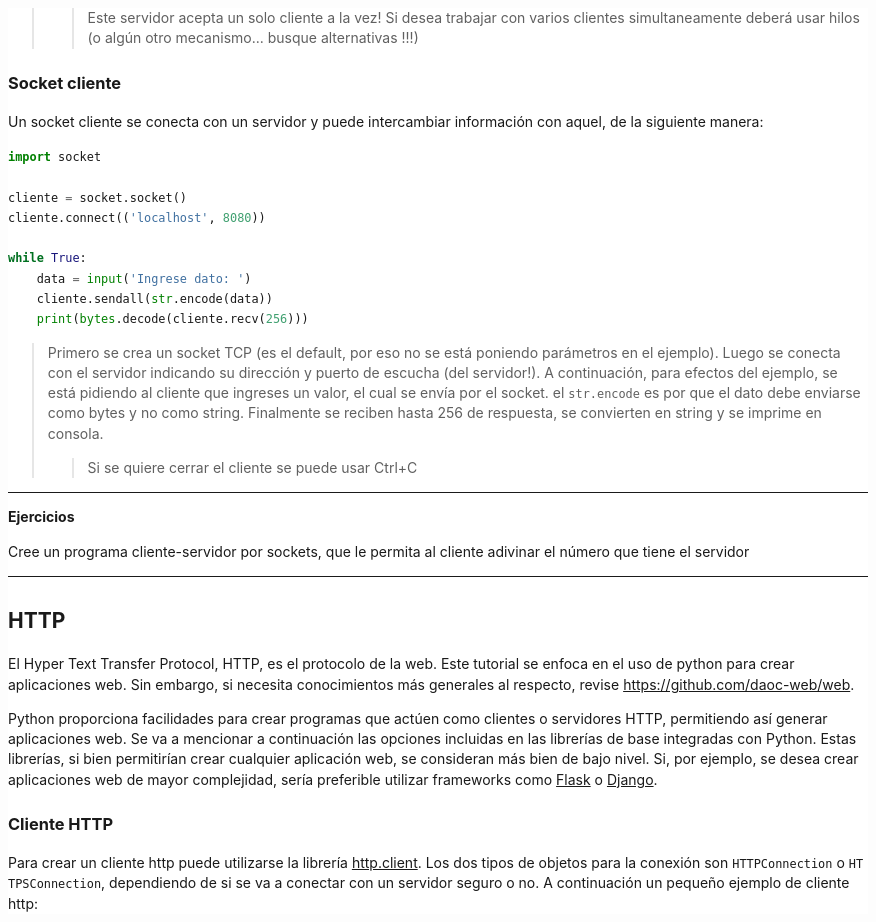 > > Este servidor acepta un solo cliente a la vez! Si desea trabajar con varios clientes simultaneamente deberá usar hilos (o algún otro mecanismo... busque alternativas !!!)

### Socket cliente

Un socket cliente se conecta con un servidor y puede intercambiar información con aquel, de la siguiente manera:

```python
import socket

cliente = socket.socket()
cliente.connect(('localhost', 8080))

while True:
    data = input('Ingrese dato: ')
    cliente.sendall(str.encode(data))
    print(bytes.decode(cliente.recv(256)))
```

> Primero se crea un socket TCP (es el default, por eso no se está poniendo parámetros en el ejemplo). Luego se conecta con el servidor indicando su dirección y puerto de escucha (del servidor!). A continuación, para efectos del ejemplo, se está pidiendo al cliente que ingreses un valor, el cual se envía por el socket. el `str.encode` es por que el dato debe enviarse como bytes y no como string. Finalmente se reciben hasta 256 de respuesta, se convierten en string y se imprime en consola.
>> Si se quiere cerrar el cliente se puede usar Ctrl+C

---

**Ejercicios**

Cree un programa cliente-servidor por sockets, que le permita al cliente adivinar el número que tiene el servidor

---

## HTTP

El Hyper Text Transfer Protocol, HTTP, es el protocolo de la web. Este tutorial se enfoca en el uso de python para crear aplicaciones web. Sin embargo, si necesita conocimientos más generales al respecto, revise https://github.com/daoc-web/web.

Python proporciona facilidades para crear programas que actúen como clientes o servidores HTTP, permitiendo así generar aplicaciones web. Se va a mencionar a continuación las opciones incluidas en las librerías de base integradas con Python. Estas librerías, si bien permitirían crear cualquier aplicación web, se consideran más bien de bajo nivel. Si, por ejemplo, se desea crear aplicaciones web de mayor complejidad, sería preferible utilizar frameworks como [Flask](https://palletsprojects.com/p/flask/) o [Django](https://www.djangoproject.com/).

### Cliente HTTP

Para crear un cliente http puede utilizarse la librería [http.client](https://docs.python.org/es/3/library/http.client.html). Los dos tipos de objetos para la conexión son `HTTPConnection` o `HTTPSConnection`, dependiendo de si se va a conectar con un servidor seguro o no. A continuación un pequeño ejemplo de cliente http:

